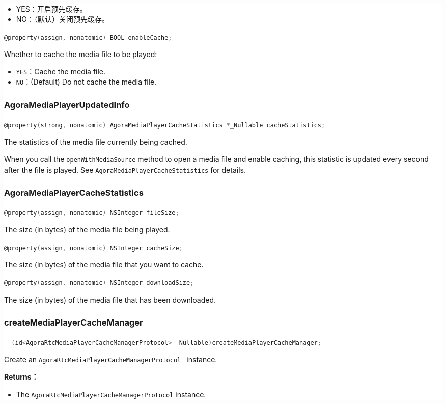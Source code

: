 - YES：开启预先缓存。
- NO：（默认）关闭预先缓存。

```objective-c
@property(assign, nonatomic) BOOL enableCache;
```

Whether to cache the media file to be played:

- `YES`：Cache the media file.
- `NO`：(Default) Do not cache the media file.

### AgoraMediaPlayerUpdatedInfo 

```objective-c
@property(strong, nonatomic) AgoraMediaPlayerCacheStatistics *_Nullable cacheStatistics;
```

The statistics of the media file currently being cached.

When you call the `openWithMediaSource` method to open a media file and enable caching, this statistic is updated every second after the file is played. See `AgoraMediaPlayerCacheStatistics` for details.

### AgoraMediaPlayerCacheStatistics

```objective-c
@property(assign, nonatomic) NSInteger fileSize;
```
The size (in bytes) of the media file being played.
```objective-c
@property(assign, nonatomic) NSInteger cacheSize;
```
The size (in bytes) of the media file that you want to cache.
```objective-c
@property(assign, nonatomic) NSInteger downloadSize;
```
The size (in bytes) of the media file that has been downloaded.

### createMediaPlayerCacheManager

```objective-c
- (id<AgoraRtcMediaPlayerCacheManagerProtocol> _Nullable)createMediaPlayerCacheManager;
```

Create an `AgoraRtcMediaPlayerCacheManagerProtocol ` instance.

**Returns：**

- The `AgoraRtcMediaPlayerCacheManagerProtocol` instance.

